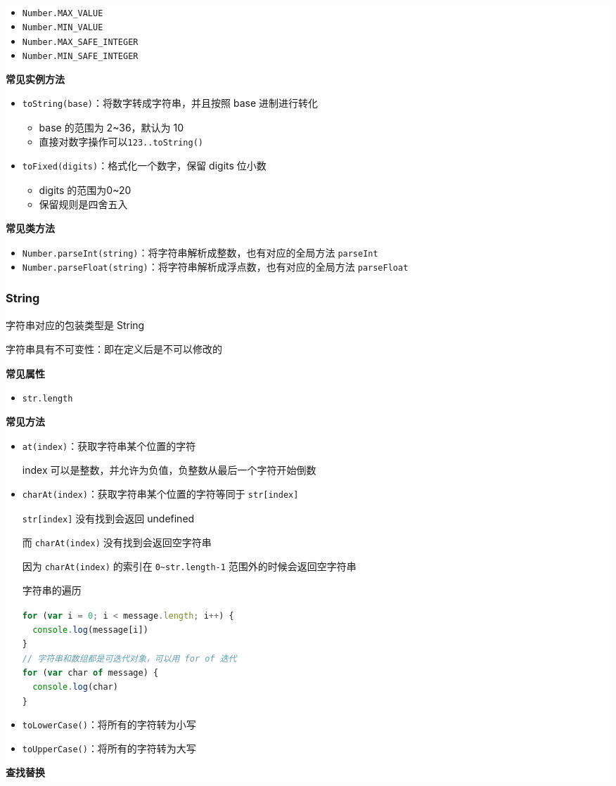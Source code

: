 - `Number.MAX_VALUE`
- `Number.MIN_VALUE`
- `Number.MAX_SAFE_INTEGER`
- `Number.MIN_SAFE_INTEGER`

**常见实例方法**

- `toString(base)`：将数字转成字符串，并且按照 base 进制进行转化
  - base 的范围为 2~36，默认为 10
  - 直接对数字操作可以`123..toString()`

- `toFixed(digits)`：格式化一个数字，保留 digits 位小数
  - digits 的范围为0~20
  - 保留规则是四舍五入

**常见类方法**

- `Number.parseInt(string)`：将字符串解析成整数，也有对应的全局方法 `parseInt`
- `Number.parseFloat(string)`：将字符串解析成浮点数，也有对应的全局方法 `parseFloat`

### String

字符串对应的包装类型是 String

字符串具有不可变性：即在定义后是不可以修改的

**常见属性**

- `str.length`

**常见方法**

- `at(index)`：获取字符串某个位置的字符

  index 可以是整数，并允许为负值，负整数从最后一个字符开始倒数

- `charAt(index)`：获取字符串某个位置的字符等同于 `str[index]`

  `str[index]` 没有找到会返回 undefined

  而 `charAt(index)` 没有找到会返回空字符串

  因为 `charAt(index)` 的索引在 `0~str.length-1` 范围外的时候会返回空字符串

  字符串的遍历

  ```js
  for (var i = 0; i < message.length; i++) {
    console.log(message[i])
  }
  // 字符串和数组都是可迭代对象，可以用 for of 迭代
  for (var char of message) {
    console.log(char)
  }
  ```

- `toLowerCase()`：将所有的字符转为小写
- `toUpperCase()`：将所有的字符转为大写

**查找替换**
